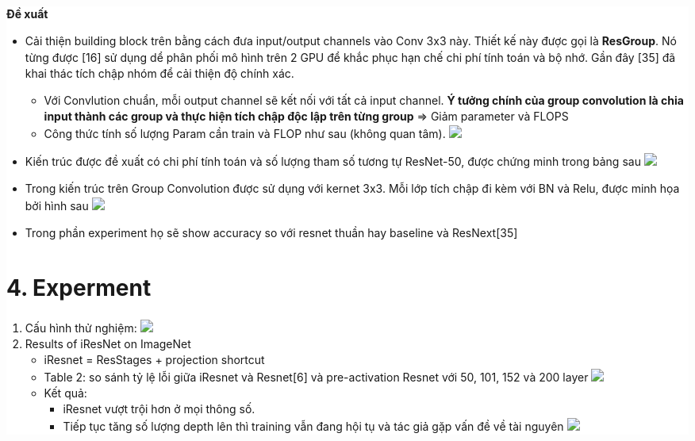 **Đề xuất**
- Cải thiện building block trên bằng cách đưa input/output channels vào Conv 3x3 này. Thiết kế này được gọi là **ResGroup**. Nó từng được [16] sử dụng dể phân phối mô hình trên 2 GPU để khắc phục hạn chế chi phí tính toán và bộ nhớ. Gần đây [35] đã khai thác tích chập nhóm để cải thiện độ chính xác.
    - Với Convlution chuẩn, mỗi output channel sẽ kết nối với tất cả input channel. **Ý tưởng chính của group convolution là chia input thành các group và thực hiện tích chập độc lập trên từng group** => Giảm parameter và FLOPS
    - Công thức tính số lượng Param cần train và FLOP như sau (không quan tâm).
    ![](images/7.%20Group%20Convolution.png)

- Kiến trúc được đề xuất có chi phí tính toán và số lượng tham số tương tự ResNet-50, được chứng minh trong bảng sau
![](images/7.%20Resgroup%20+%20ResGroupFix.png)
- Trong kiến trúc trên Group Convolution được sử dụng với kernet 3x3. Mỗi lớp tích chập đi kèm với BN và Relu, được minh họa bởi hình sau
![](images/7.%20Group%20Convolution.png)

- Trong phần experiment họ sẽ show accuracy so với resnet thuần hay baseline và ResNext[35]

# 4. Experment

1. Cấu hình thử nghiệm:
    ![](images/7.%20Config.png)
2. Results of iResNet on ImageNet
    - iResnet = ResStages + projection shortcut
    - Table 2: so sánh tỷ lệ lỗi giữa iResnet và Resnet[6] và pre-activation Resnet với 50, 101, 152 và 200 layer
    ![](images/7.%20Table%202.png)
    - Kết quả:
        - iResnet vượt trội hơn ở mọi thông số.
        - Tiếp tục tăng số lượng depth lên thì training vẫn đang hội tụ và tác giả gặp vấn đề về tài nguyên
        ![](images/7.%20Table%203.png)